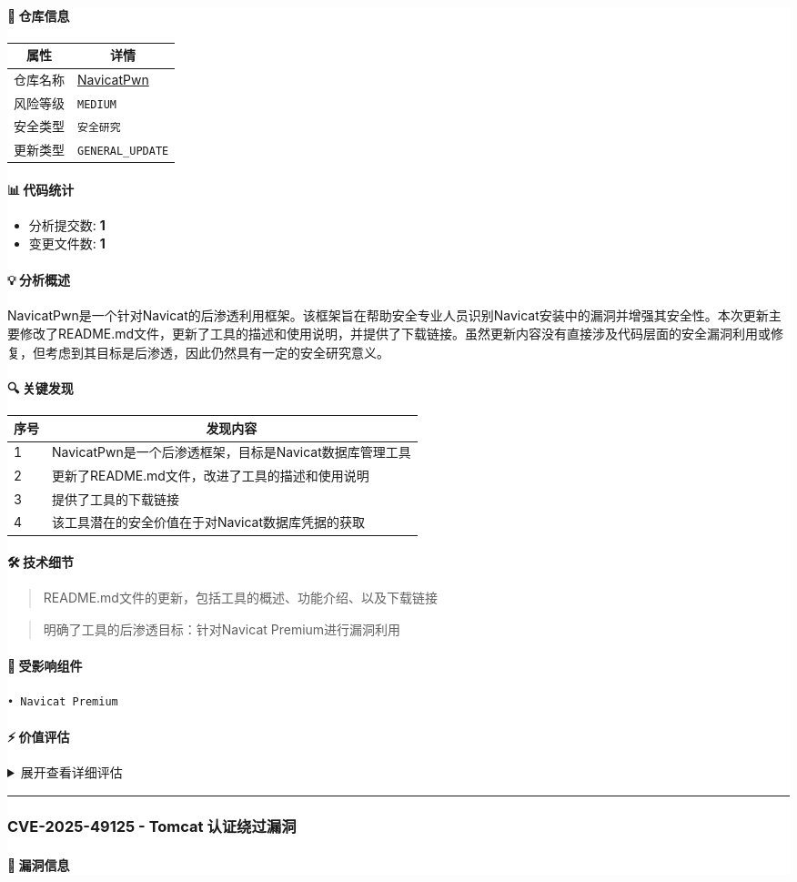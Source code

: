 #### 📌 仓库信息

| 属性 | 详情 |
|------|------|
| 仓库名称 | [NavicatPwn](https://github.com/RICARDOCRC735/NavicatPwn) |
| 风险等级 | `MEDIUM` |
| 安全类型 | `安全研究` |
| 更新类型 | `GENERAL_UPDATE` |

#### 📊 代码统计

- 分析提交数: **1**
- 变更文件数: **1**

#### 💡 分析概述

NavicatPwn是一个针对Navicat的后渗透利用框架。该框架旨在帮助安全专业人员识别Navicat安装中的漏洞并增强其安全性。本次更新主要修改了README.md文件，更新了工具的描述和使用说明，并提供了下载链接。虽然更新内容没有直接涉及代码层面的安全漏洞利用或修复，但考虑到其目标是后渗透，因此仍然具有一定的安全研究意义。

#### 🔍 关键发现

| 序号 | 发现内容 |
|------|----------|
| 1 | NavicatPwn是一个后渗透框架，目标是Navicat数据库管理工具 |
| 2 | 更新了README.md文件，改进了工具的描述和使用说明 |
| 3 | 提供了工具的下载链接 |
| 4 | 该工具潜在的安全价值在于对Navicat数据库凭据的获取 |

#### 🛠️ 技术细节

> README.md文件的更新，包括工具的概述、功能介绍、以及下载链接

> 明确了工具的后渗透目标：针对Navicat Premium进行漏洞利用


#### 🎯 受影响组件

```
• Navicat Premium
```

#### ⚡ 价值评估

<details><summary>展开查看详细评估</summary></details>

---

### CVE-2025-49125 - Tomcat 认证绕过漏洞

#### 📌 漏洞信息
